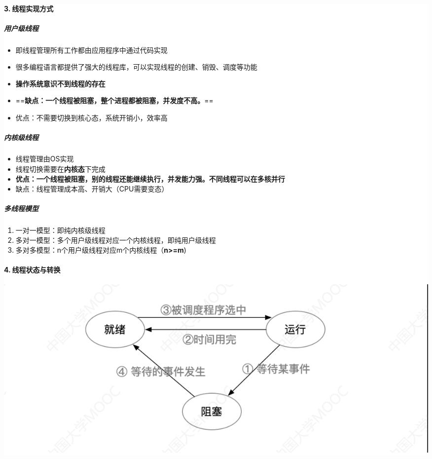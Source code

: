 

#### 3. 线程实现方式

##### 用户级线程

+ 即线程管理所有工作都由应用程序中通过代码实现
+ 很多编程语言都提供了强大的线程库，可以实现线程的创建、销毁、调度等功能
+ **操作系统意识不到线程的存在**

+ ==**缺点：一个线程被阻塞，整个进程都被阻塞，并发度不高。**==
+ 优点：不需要切换到核心态，系统开销小，效率高

##### 内核级线程

+ 线程管理由OS实现
+ 线程切换需要在**内核态**下完成
+ **优点：一个线程被阻塞，别的线程还能继续执行，并发能力强。不同线程可以在多核并行**
+ 缺点：线程管理成本高、开销大（CPU需要变态）



##### 多线程模型

1. 一对一模型：即纯内核级线程
2. 多对一模型：多个用户级线程对应一个内核线程，即纯用户级线程
3. 多对多模型：n个用户级线程对应m个内核线程（**n>=m**)



#### 4. 线程状态与转换

![image-20220713144932448](../../../img/typora-user-images/image-20220713144932448.png)

